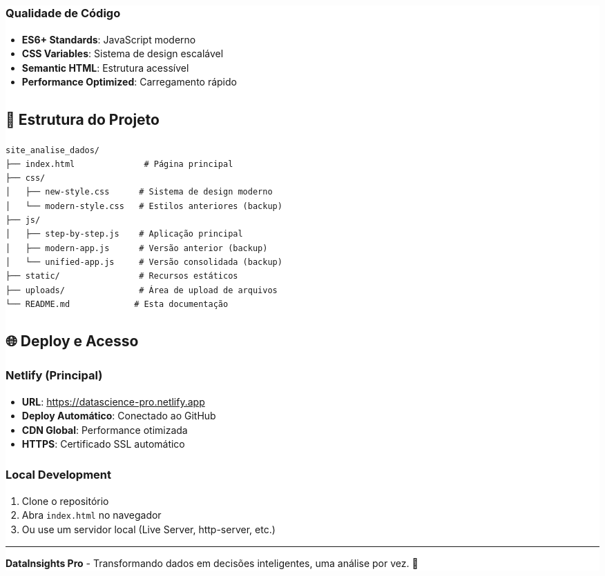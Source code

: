 ### Qualidade de Código
- **ES6+ Standards**: JavaScript moderno
- **CSS Variables**: Sistema de design escalável
- **Semantic HTML**: Estrutura acessível
- **Performance Optimized**: Carregamento rápido

## 📁 Estrutura do Projeto

```
site_analise_dados/
├── index.html              # Página principal
├── css/
│   ├── new-style.css      # Sistema de design moderno
│   └── modern-style.css   # Estilos anteriores (backup)
├── js/
│   ├── step-by-step.js    # Aplicação principal
│   ├── modern-app.js      # Versão anterior (backup)
│   └── unified-app.js     # Versão consolidada (backup)
├── static/                # Recursos estáticos
├── uploads/               # Área de upload de arquivos
└── README.md             # Esta documentação
```

## 🌐 Deploy e Acesso

### Netlify (Principal)
- **URL**: https://datascience-pro.netlify.app
- **Deploy Automático**: Conectado ao GitHub
- **CDN Global**: Performance otimizada
- **HTTPS**: Certificado SSL automático

### Local Development
1. Clone o repositório
2. Abra `index.html` no navegador
3. Ou use um servidor local (Live Server, http-server, etc.)

---

**DataInsights Pro** - Transformando dados em decisões inteligentes, uma análise por vez. 🚀
